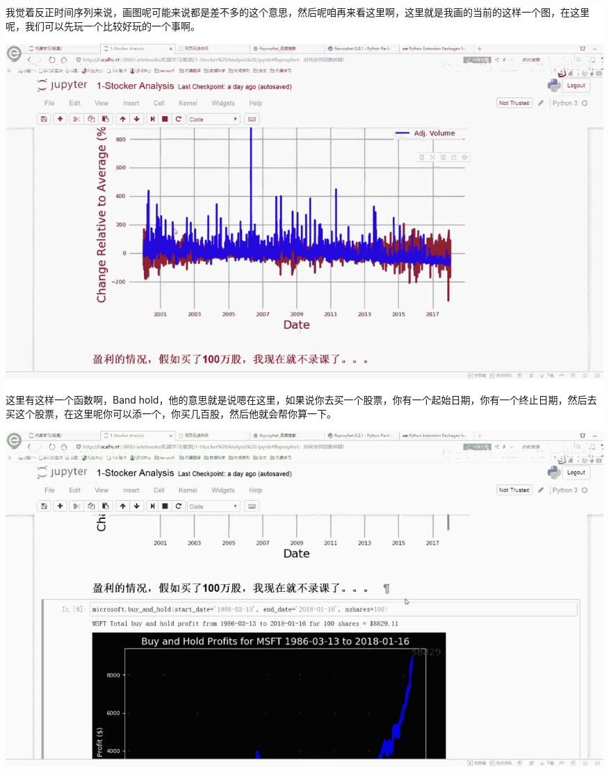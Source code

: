 我觉着反正时间序列来说，画图呢可能来说都是差不多的这个意思，然后呢咱再来看这里啊，这里就是我画的当前的这样一个图，在这里呢，我们可以先玩一个比较好玩的一个事啊。



![](img/a99ac9b95227c220e864a368fd3d4234_9.png)

这里有这样一个函数啊，Band hold，他的意思就是说嗯在这里，如果说你去买一个股票，你有一个起始日期，你有一个终止日期，然后去买这个股票，在这里呢你可以添一个，你买几百股，然后他就会帮你算一下。



![](img/a99ac9b95227c220e864a368fd3d4234_11.png)
